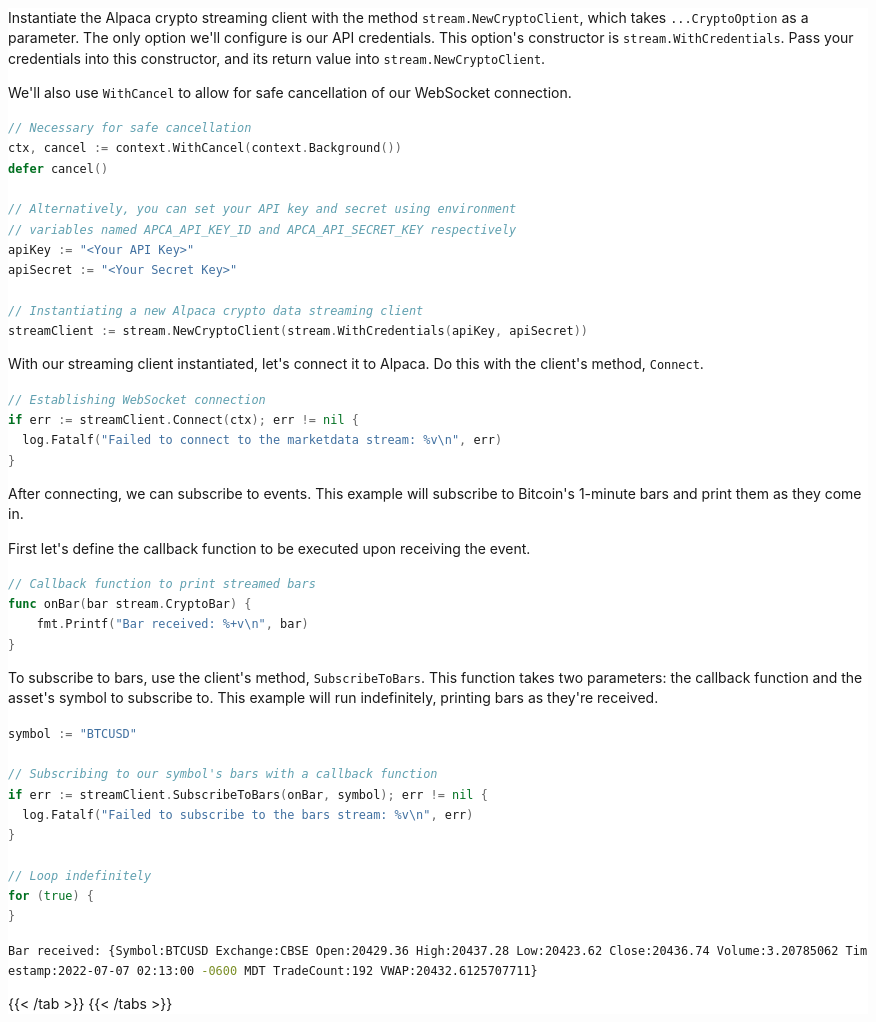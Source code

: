Instantiate the Alpaca crypto streaming client with the method `stream.NewCryptoClient`,
which takes `...CryptoOption` as a parameter. The only option we'll configure is our
API credentials. This option's constructor is `stream.WithCredentials`. Pass your
credentials into this constructor, and its return value into `stream.NewCryptoClient`.

We'll also use `WithCancel` to allow for safe cancellation of our WebSocket connection.

```go
// Necessary for safe cancellation
ctx, cancel := context.WithCancel(context.Background())
defer cancel()

// Alternatively, you can set your API key and secret using environment
// variables named APCA_API_KEY_ID and APCA_API_SECRET_KEY respectively
apiKey := "<Your API Key>"
apiSecret := "<Your Secret Key>"

// Instantiating a new Alpaca crypto data streaming client
streamClient := stream.NewCryptoClient(stream.WithCredentials(apiKey, apiSecret))
```

With our streaming client instantiated, let's connect it to Alpaca. Do this with
the client's method, `Connect`.

```go
// Establishing WebSocket connection
if err := streamClient.Connect(ctx); err != nil {
  log.Fatalf("Failed to connect to the marketdata stream: %v\n", err)
}
```

After connecting, we can subscribe to events. This example will subscribe to Bitcoin's
1-minute bars and print them as they come in.

First let's define the callback function to be executed upon receiving the event.

```go
// Callback function to print streamed bars
func onBar(bar stream.CryptoBar) {
	fmt.Printf("Bar received: %+v\n", bar)
}
```

To subscribe to bars, use the client's method, `SubscribeToBars`. This function takes
two parameters: the callback function and the asset's symbol to subscribe to.
This example will run indefinitely, printing bars as they're received.

```go
symbol := "BTCUSD"

// Subscribing to our symbol's bars with a callback function
if err := streamClient.SubscribeToBars(onBar, symbol); err != nil {
  log.Fatalf("Failed to subscribe to the bars stream: %v\n", err)
}

// Loop indefinitely
for (true) {
}
```

```sh
Bar received: {Symbol:BTCUSD Exchange:CBSE Open:20429.36 High:20437.28 Low:20423.62 Close:20436.74 Volume:3.20785062 Timestamp:2022-07-07 02:13:00 -0600 MDT TradeCount:192 VWAP:20432.6125707711}
```

{{< /tab >}}
{{< /tabs >}}
